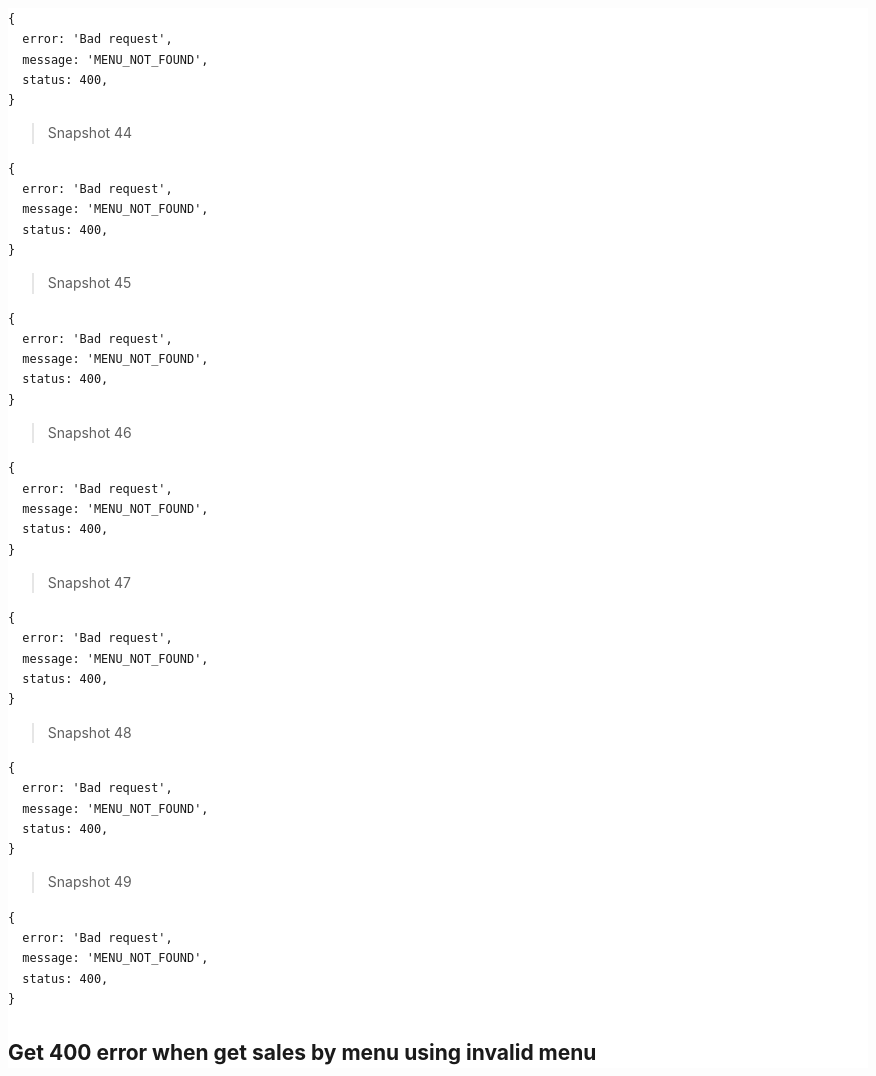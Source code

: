     {
      error: 'Bad request',
      message: 'MENU_NOT_FOUND',
      status: 400,
    }

> Snapshot 44

    {
      error: 'Bad request',
      message: 'MENU_NOT_FOUND',
      status: 400,
    }

> Snapshot 45

    {
      error: 'Bad request',
      message: 'MENU_NOT_FOUND',
      status: 400,
    }

> Snapshot 46

    {
      error: 'Bad request',
      message: 'MENU_NOT_FOUND',
      status: 400,
    }

> Snapshot 47

    {
      error: 'Bad request',
      message: 'MENU_NOT_FOUND',
      status: 400,
    }

> Snapshot 48

    {
      error: 'Bad request',
      message: 'MENU_NOT_FOUND',
      status: 400,
    }

> Snapshot 49

    {
      error: 'Bad request',
      message: 'MENU_NOT_FOUND',
      status: 400,
    }

## Get 400 error when get sales by menu using invalid menu
